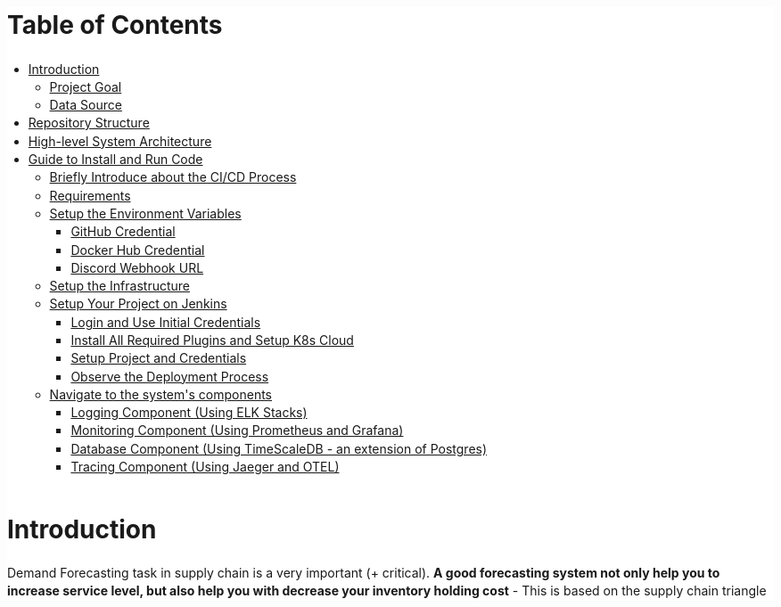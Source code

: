 # Table of Contents


* [Introduction](#introduction)
    * [Project Goal](#project-goal)
    * [Data Source](#data-source)
* [Repository Structure](#repository-structure)
* [High-level System Architecture](#high-level-system-architecture)
* [Guide to Install and Run Code](#guide-to-install-and-run-code)
    * [Briefly Introduce about the CI/CD Process](#briefly-introduce-about-the-cicd-process)
    * [Requirements](#requirements)
    * [Setup the Environment Variables](#setup-the-environment-variables)
        * [GitHub Credential](#github-credential)
        * [Docker Hub Credential](#docker-hub-credential)
        * [Discord Webhook URL](#discord-webhook-url)
    * [Setup the Infrastructure](#setup-the-infrastructure)
    * [Setup Your Project on Jenkins](#setup-your-project-on-jenkins)
        * [Login and Use Initial Credentials](#login-and-use-initial-credentials)
        * [Install All Required Plugins and Setup K8s Cloud](#install-all-required-plugins-and-setup-k8s-cloud)
        * [Setup Project and Credentials](#setup-project-and-credentials)
        * [Observe the Deployment Process](#observe-the-deployment-process)
    * [Navigate to the system's components](#navigate-to-the-system's-component)
        * [Logging Component (Using ELK Stacks)](#logging-components)
        * [Monitoring Component (Using Prometheus and Grafana)](#monitoring-components)
        * [Database Component (Using TimeScaleDB - an extension of Postgres)](#database-components)
        * [Tracing Component (Using Jaeger and OTEL)](#tracing-components)
        


# Introduction

Demand Forecasting task in supply chain is a very important (+ critical). **A good forecasting system not only help you to increase service level, but also help you with decrease your inventory holding cost** - This is based on the supply chain triangle